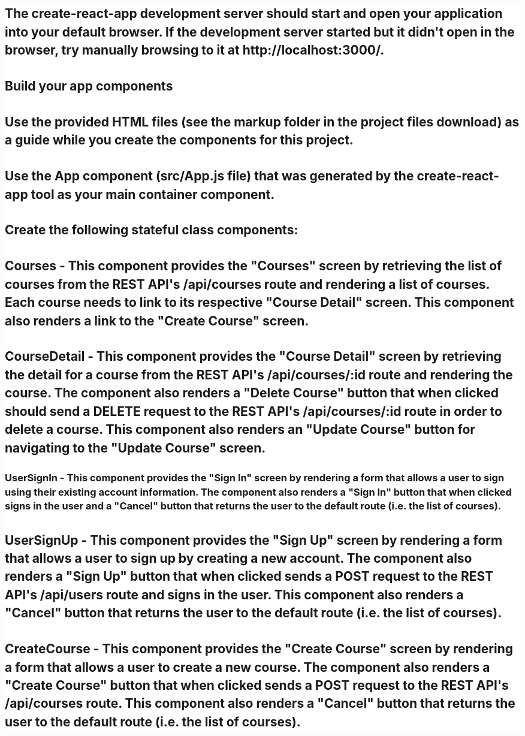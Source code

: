 ## The create-react-app development server should start and open your application into your default browser. If the development server started but it didn't open in the browser, try manually browsing to it at http://localhost:3000/.

## Build your app components
## Use the provided HTML files (see the markup folder in the project files download) as a guide while you create the components for this project.
## Use the App component (src/App.js file) that was generated by the create-react-app tool as your main container component.
## Create the following stateful class components:
## Courses - This component provides the "Courses" screen by retrieving the list of courses from the REST API's /api/courses route and rendering a list of courses. Each course needs to link to its respective "Course Detail" screen. This component also renders a link to the "Create Course" screen.
## CourseDetail - This component provides the "Course Detail" screen by retrieving the detail for a course from the REST API's /api/courses/:id route and rendering the course. The component also renders a "Delete Course" button that when clicked should send a DELETE request to the REST API's /api/courses/:id route in order to delete a course. This component also renders an "Update Course" button for navigating to the "Update Course" screen.
### UserSignIn - This component provides the "Sign In" screen by rendering a form that allows a user to sign using their existing account information. The component also renders a "Sign In" button that when clicked signs in the user and a "Cancel" button that returns the user to the default route (i.e. the list of courses).
## UserSignUp - This component provides the "Sign Up" screen by rendering a form that allows a user to sign up by creating a new account. The component also renders a "Sign Up" button that when clicked sends a POST request to the REST API's /api/users route and signs in the user. This component also renders a "Cancel" button that returns the user to the default route (i.e. the list of courses).
## CreateCourse - This component provides the "Create Course" screen by rendering a form that allows a user to create a new course. The component also renders a "Create Course" button that when clicked sends a POST request to the REST API's /api/courses route. This component also renders a "Cancel" button that returns the user to the default route (i.e. the list of courses).